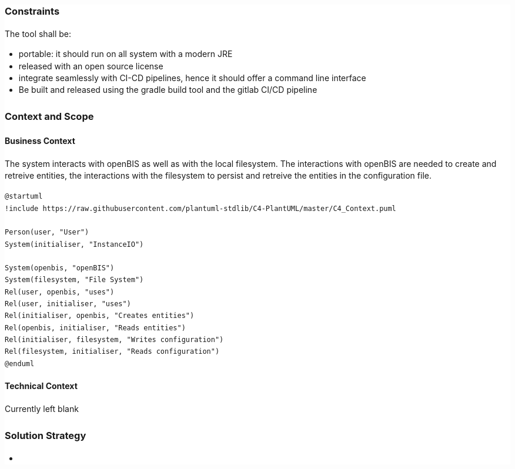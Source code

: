 ### Constraints
The tool shall be:
- portable: it should run on all system with a modern JRE
- released with an open source license
- integrate seamlessly with CI-CD pipelines, hence it should offer a command line interface
- Be built and released using the gradle build tool and the gitlab CI/CD pipeline

### Context and Scope
#### Business Context
The system interacts with openBIS as well as with the local filesystem. The interactions with openBIS are needed to create and retreive entities, the interactions with the filesystem to persist and retreive the entities in the configuration file.
```puml
@startuml
!include https://raw.githubusercontent.com/plantuml-stdlib/C4-PlantUML/master/C4_Context.puml

Person(user, "User")
System(initialiser, "InstanceIO")

System(openbis, "openBIS")
System(filesystem, "File System")
Rel(user, openbis, "uses")
Rel(user, initialiser, "uses")
Rel(initialiser, openbis, "Creates entities")
Rel(openbis, initialiser, "Reads entities")
Rel(initialiser, filesystem, "Writes configuration")
Rel(filesystem, initialiser, "Reads configuration")
@enduml
```

#### Technical Context
Currently left blank

### Solution Strategy
- 